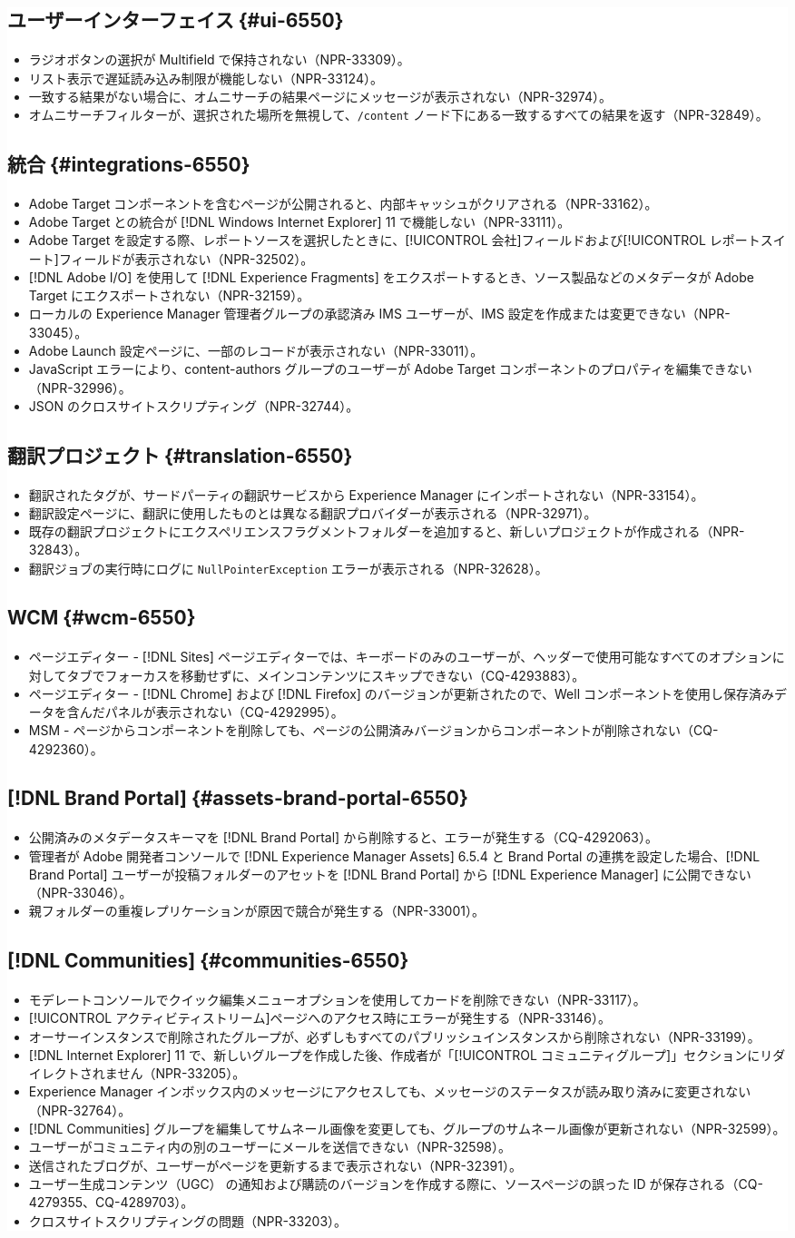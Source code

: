 ## ユーザーインターフェイス {#ui-6550}

* ラジオボタンの選択が Multifield で保持されない（NPR-33309）。
* リスト表示で遅延読み込み制限が機能しない（NPR-33124）。
* 一致する結果がない場合に、オムニサーチの結果ページにメッセージが表示されない（NPR-32974）。
* オムニサーチフィルターが、選択された場所を無視して、`/content` ノード下にある一致するすべての結果を返す（NPR-32849）。

## 統合 {#integrations-6550}

* Adobe Target コンポーネントを含むページが公開されると、内部キャッシュがクリアされる（NPR-33162）。
* Adobe Target との統合が [!DNL Windows Internet Explorer] 11 で機能しない（NPR-33111）。
* Adobe Target を設定する際、レポートソースを選択したときに、[!UICONTROL 会社]フィールドおよび[!UICONTROL レポートスイート]フィールドが表示されない（NPR-32502）。
* [!DNL Adobe I/O] を使用して [!DNL Experience Fragments] をエクスポートするとき、ソース製品などのメタデータが Adobe Target にエクスポートされない（NPR-32159）。
* ローカルの Experience Manager 管理者グループの承認済み IMS ユーザーが、IMS 設定を作成または変更できない（NPR-33045）。
* Adobe Launch 設定ページに、一部のレコードが表示されない（NPR-33011）。
* JavaScript エラーにより、content-authors グループのユーザーが Adobe Target コンポーネントのプロパティを編集できない（NPR-32996）。
* JSON のクロスサイトスクリプティング（NPR-32744）。

## 翻訳プロジェクト {#translation-6550}

* 翻訳されたタグが、サードパーティの翻訳サービスから Experience Manager にインポートされない（NPR-33154）。
* 翻訳設定ページに、翻訳に使用したものとは異なる翻訳プロバイダーが表示される（NPR-32971）。
* 既存の翻訳プロジェクトにエクスペリエンスフラグメントフォルダーを追加すると、新しいプロジェクトが作成される（NPR-32843）。
* 翻訳ジョブの実行時にログに `NullPointerException` エラーが表示される（NPR-32628）。

## WCM {#wcm-6550}

* ページエディター - [!DNL Sites] ページエディターでは、キーボードのみのユーザーが、ヘッダーで使用可能なすべてのオプションに対してタブでフォーカスを移動せずに、メインコンテンツにスキップできない（CQ-4293883）。
* ページエディター - [!DNL Chrome] および [!DNL Firefox] のバージョンが更新されたので、Well コンポーネントを使用し保存済みデータを含んだパネルが表示されない（CQ-4292995）。
* MSM - ページからコンポーネントを削除しても、ページの公開済みバージョンからコンポーネントが削除されない（CQ-4292360）。

## [!DNL Brand Portal] {#assets-brand-portal-6550}

* 公開済みのメタデータスキーマを [!DNL Brand Portal] から削除すると、エラーが発生する（CQ-4292063）。
* 管理者が Adobe 開発者コンソールで [!DNL Experience Manager Assets] 6.5.4 と Brand Portal の連携を設定した場合、[!DNL Brand Portal] ユーザーが投稿フォルダーのアセットを [!DNL Brand Portal] から [!DNL Experience Manager] に公開できない（NPR-33046）。
* 親フォルダーの重複レプリケーションが原因で競合が発生する（NPR-33001）。

## [!DNL Communities] {#communities-6550}

* モデレートコンソールでクイック編集メニューオプションを使用してカードを削除できない（NPR-33117）。
* [!UICONTROL アクティビティストリーム]ページへのアクセス時にエラーが発生する（NPR-33146）。
* オーサーインスタンスで削除されたグループが、必ずしもすべてのパブリッシュインスタンスから削除されない（NPR-33199）。
* [!DNL Internet Explorer] 11 で、新しいグループを作成した後、作成者が「[!UICONTROL コミュニティグループ]」セクションにリダイレクトされません（NPR-33205）。
* Experience Manager インボックス内のメッセージにアクセスしても、メッセージのステータスが読み取り済みに変更されない（NPR-32764）。
* [!DNL Communities] グループを編集してサムネール画像を変更しても、グループのサムネール画像が更新されない（NPR-32599）。
* ユーザーがコミュニティ内の別のユーザーにメールを送信できない（NPR-32598）。
* 送信されたブログが、ユーザーがページを更新するまで表示されない（NPR-32391）。
* ユーザー生成コンテンツ（UGC） の通知および購読のバージョンを作成する際に、ソースページの誤った ID が保存される（CQ-4279355、CQ-4289703）。
* クロスサイトスクリプティングの問題（NPR-33203）。
